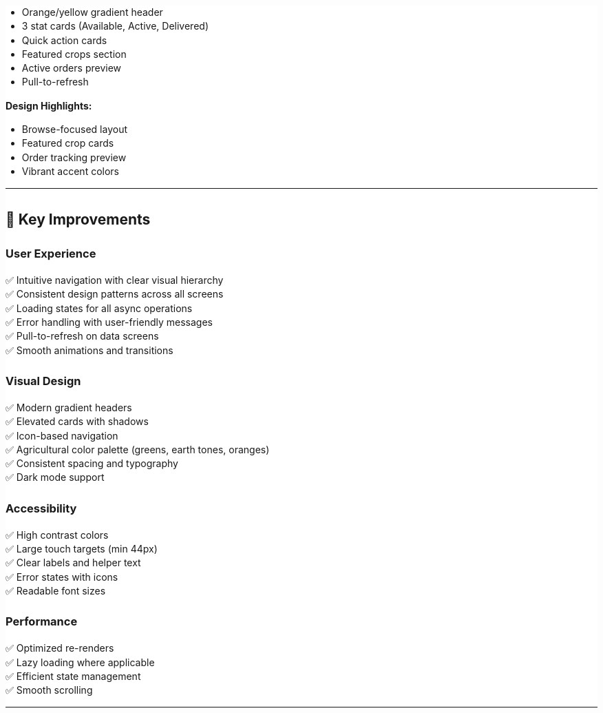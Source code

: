 - Orange/yellow gradient header
- 3 stat cards (Available, Active, Delivered)
- Quick action cards
- Featured crops section
- Active orders preview
- Pull-to-refresh

**Design Highlights:**

- Browse-focused layout
- Featured crop cards
- Order tracking preview
- Vibrant accent colors

---

## 🎯 Key Improvements

### **User Experience**

✅ Intuitive navigation with clear visual hierarchy  
✅ Consistent design patterns across all screens  
✅ Loading states for all async operations  
✅ Error handling with user-friendly messages  
✅ Pull-to-refresh on data screens  
✅ Smooth animations and transitions

### **Visual Design**

✅ Modern gradient headers  
✅ Elevated cards with shadows  
✅ Icon-based navigation  
✅ Agricultural color palette (greens, earth tones, oranges)  
✅ Consistent spacing and typography  
✅ Dark mode support

### **Accessibility**

✅ High contrast colors  
✅ Large touch targets (min 44px)  
✅ Clear labels and helper text  
✅ Error states with icons  
✅ Readable font sizes

### **Performance**

✅ Optimized re-renders  
✅ Lazy loading where applicable  
✅ Efficient state management  
✅ Smooth scrolling

---
